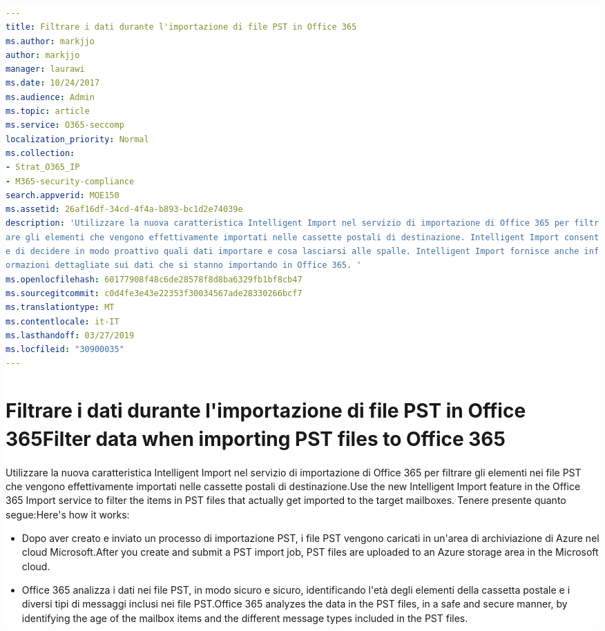 ```yaml
---
title: Filtrare i dati durante l'importazione di file PST in Office 365
ms.author: markjjo
author: markjjo
manager: laurawi
ms.date: 10/24/2017
ms.audience: Admin
ms.topic: article
ms.service: O365-seccomp
localization_priority: Normal
ms.collection:
- Strat_O365_IP
- M365-security-compliance
search.appverid: MOE150
ms.assetid: 26af16df-34cd-4f4a-b893-bc1d2e74039e
description: 'Utilizzare la nuova caratteristica Intelligent Import nel servizio di importazione di Office 365 per filtrare gli elementi che vengono effettivamente importati nelle cassette postali di destinazione. Intelligent Import consente di decidere in modo proattivo quali dati importare e cosa lasciarsi alle spalle. Intelligent Import fornisce anche informazioni dettagliate sui dati che si stanno importando in Office 365. '
ms.openlocfilehash: 60177908f48c6de28578f8d8ba6329fb1bf8cb47
ms.sourcegitcommit: c0d4fe3e43e22353f30034567ade28330266bcf7
ms.translationtype: MT
ms.contentlocale: it-IT
ms.lasthandoff: 03/27/2019
ms.locfileid: "30900035"
---
```

# <a name="filter-data-when-importing-pst-files-to-office-365"></a><span data-ttu-id="0b0e0-105">Filtrare i dati durante l'importazione di file PST in Office 365</span><span class="sxs-lookup"><span data-stu-id="0b0e0-105">Filter data when importing PST files to Office 365</span></span>

<span data-ttu-id="0b0e0-106">Utilizzare la nuova caratteristica Intelligent Import nel servizio di importazione di Office 365 per filtrare gli elementi nei file PST che vengono effettivamente importati nelle cassette postali di destinazione.</span><span class="sxs-lookup"><span data-stu-id="0b0e0-106">Use the new Intelligent Import feature in the Office 365 Import service to filter the items in PST files that actually get imported to the target mailboxes.</span></span> <span data-ttu-id="0b0e0-107">Tenere presente quanto segue:</span><span class="sxs-lookup"><span data-stu-id="0b0e0-107">Here's how it works:</span></span>
  
- <span data-ttu-id="0b0e0-108">Dopo aver creato e inviato un processo di importazione PST, i file PST vengono caricati in un'area di archiviazione di Azure nel cloud Microsoft.</span><span class="sxs-lookup"><span data-stu-id="0b0e0-108">After you create and submit a PST import job, PST files are uploaded to an Azure storage area in the Microsoft cloud.</span></span>
    
- <span data-ttu-id="0b0e0-109">Office 365 analizza i dati nei file PST, in modo sicuro e sicuro, identificando l'età degli elementi della cassetta postale e i diversi tipi di messaggi inclusi nei file PST.</span><span class="sxs-lookup"><span data-stu-id="0b0e0-109">Office 365 analyzes the data in the PST files, in a safe and secure manner, by identifying the age of the mailbox items and the different message types included in the PST files.</span></span>
    